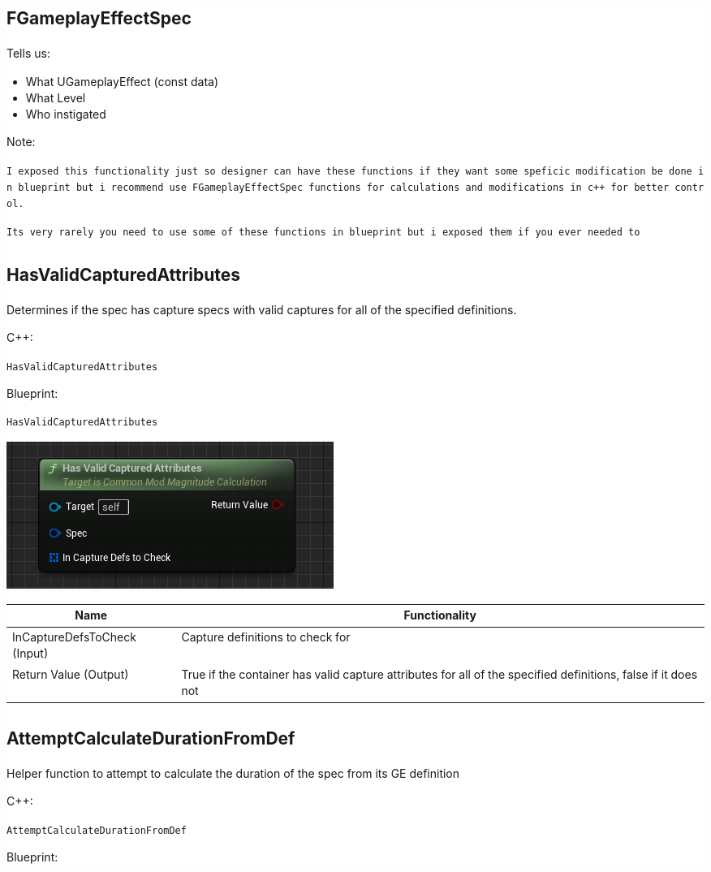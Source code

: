 ## FGameplayEffectSpec

Tells us:

- What UGameplayEffect (const data)
- What Level
- Who instigated

Note:

``I exposed this functionality just so designer can have these functions if they want some speficic modification be done in blueprint but i recommend use FGameplayEffectSpec functions for calculations and modifications in c++ for better control.``

``Its very rarely you need to use some of these functions in blueprint but i exposed them if you ever needed to``

## HasValidCapturedAttributes

Determines if the spec has capture specs with valid captures for all of the specified definitions.

C++:

``HasValidCapturedAttributes``

Blueprint:

``HasValidCapturedAttributes``

![Image](img/HasValidCapturedAttributes.png)

Name                         | Functionality
---------------------------- | ---------------
InCaptureDefsToCheck (Input) | Capture definitions to check for
Return Value (Output)        | True if the container has valid capture attributes for all of the specified definitions, false if it does not

## AttemptCalculateDurationFromDef

Helper function to attempt to calculate the duration of the spec from its GE definition

C++:

``AttemptCalculateDurationFromDef``

Blueprint:
